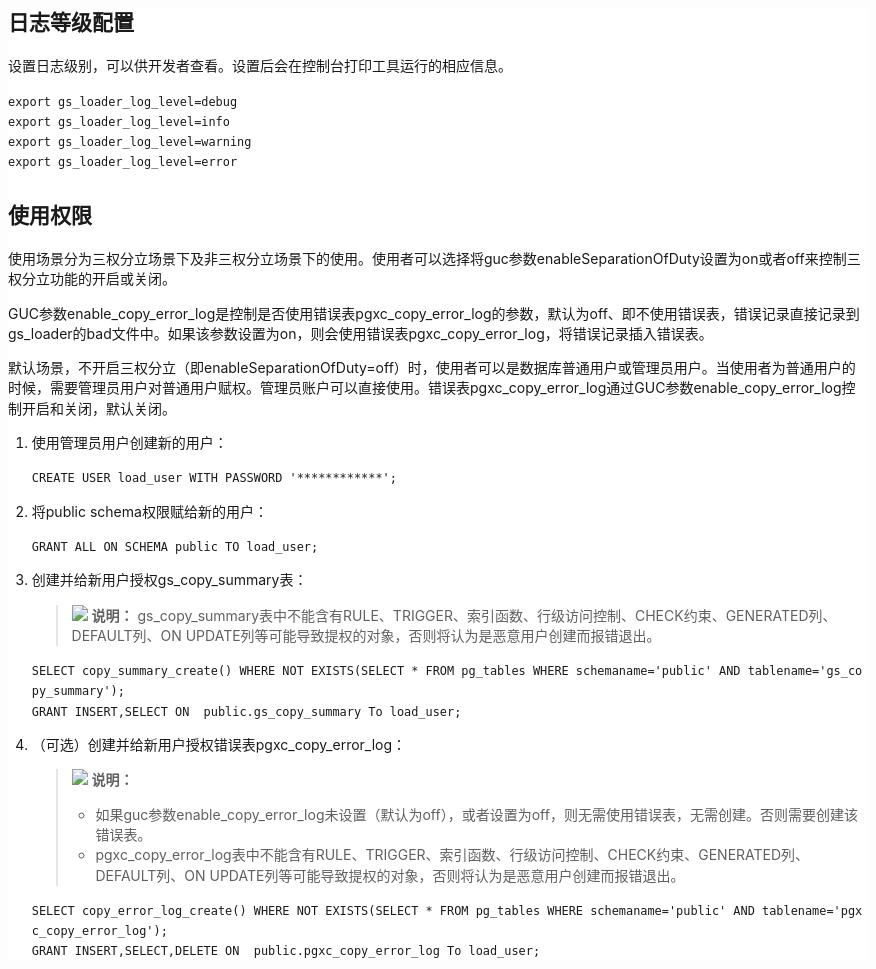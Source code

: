 ## 日志等级配置<a name="section346168183816"></a>

设置日志级别，可以供开发者查看。设置后会在控制台打印工具运行的相应信息。

```
export gs_loader_log_level=debug
export gs_loader_log_level=info
export gs_loader_log_level=warning
export gs_loader_log_level=error
```

## 使用权限<a name="section1472611151954"></a>

使用场景分为三权分立场景下及非三权分立场景下的使用。使用者可以选择将guc参数enableSeparationOfDuty设置为on或者off来控制三权分立功能的开启或关闭。

GUC参数enable\_copy\_error\_log是控制是否使用错误表pgxc\_copy\_error\_log的参数，默认为off、即不使用错误表，错误记录直接记录到gs\_loader的bad文件中。如果该参数设置为on，则会使用错误表pgxc\_copy\_error\_log，将错误记录插入错误表。

默认场景，不开启三权分立（即enableSeparationOfDuty=off）时，使用者可以是数据库普通用户或管理员用户。当使用者为普通用户的时候，需要管理员用户对普通用户赋权。管理员账户可以直接使用。错误表pgxc\_copy\_error\_log通过GUC参数enable\_copy\_error\_log控制开启和关闭，默认关闭。

1.  使用管理员用户创建新的用户：

    ```
    CREATE USER load_user WITH PASSWORD '************';
    ```

2.  将public schema权限赋给新的用户：

    ```
    GRANT ALL ON SCHEMA public TO load_user;
    ```

3.  创建并给新用户授权gs\_copy\_summary表：

    >![](public_sys-resources/icon-note.gif) **说明：** 
    >gs\_copy\_summary表中不能含有RULE、TRIGGER、索引函数、行级访问控制、CHECK约束、GENERATED列、DEFAULT列、ON UPDATE列等可能导致提权的对象，否则将认为是恶意用户创建而报错退出。

    ```
    SELECT copy_summary_create() WHERE NOT EXISTS(SELECT * FROM pg_tables WHERE schemaname='public' AND tablename='gs_copy_summary');
    GRANT INSERT,SELECT ON  public.gs_copy_summary To load_user;
    ```

4.  （可选）创建并给新用户授权错误表pgxc\_copy\_error\_log：

    >![](public_sys-resources/icon-note.gif) **说明：** 
    >-   如果guc参数enable\_copy\_error\_log未设置（默认为off），或者设置为off，则无需使用错误表，无需创建。否则需要创建该错误表。
    >-   pgxc\_copy\_error\_log表中不能含有RULE、TRIGGER、索引函数、行级访问控制、CHECK约束、GENERATED列、DEFAULT列、ON UPDATE列等可能导致提权的对象，否则将认为是恶意用户创建而报错退出。

    ```
    SELECT copy_error_log_create() WHERE NOT EXISTS(SELECT * FROM pg_tables WHERE schemaname='public' AND tablename='pgxc_copy_error_log');
    GRANT INSERT,SELECT,DELETE ON  public.pgxc_copy_error_log To load_user;
    ```
